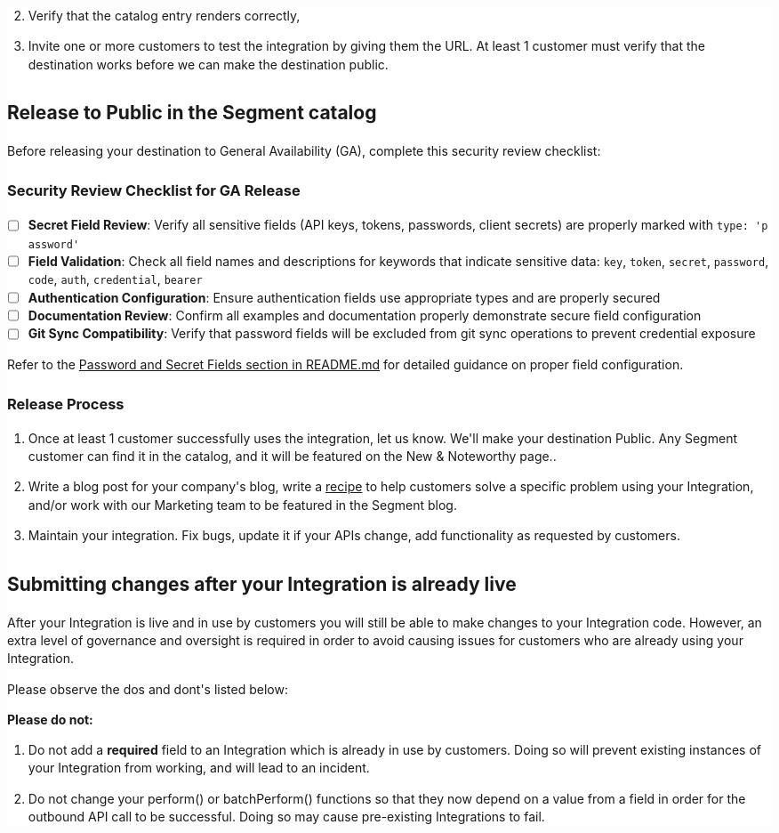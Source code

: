 2. Verify that the catalog entry renders correctly,

3. Invite one or more customers to test the integration by giving them the URL. At least 1 customer must verify that the destination works before we can make the destination public.

## Release to Public in the Segment catalog

Before releasing your destination to General Availability (GA), complete this security review checklist:

### Security Review Checklist for GA Release

- [ ] **Secret Field Review**: Verify all sensitive fields (API keys, tokens, passwords, client secrets) are properly marked with `type: 'password'`
- [ ] **Field Validation**: Check all field names and descriptions for keywords that indicate sensitive data: `key`, `token`, `secret`, `password`, `code`, `auth`, `credential`, `bearer`
- [ ] **Authentication Configuration**: Ensure authentication fields use appropriate types and are properly secured
- [ ] **Documentation Review**: Confirm all examples and documentation properly demonstrate secure field configuration
- [ ] **Git Sync Compatibility**: Verify that password fields will be excluded from git sync operations to prevent credential exposure

Refer to the [Password and Secret Fields section in README.md](README.md#password-and-secret-fields) for detailed guidance on proper field configuration.

### Release Process

1. Once at least 1 customer successfully uses the integration, let us know. We'll make your destination Public. Any Segment customer can find it in the catalog, and it will be featured on the New & Noteworthy page..

2. Write a blog post for your company's blog, write a [recipe](https://segment.com/recipes/) to help customers solve a specific problem using your Integration, and/or work with our Marketing team to be featured in the Segment blog.

3. Maintain your integration. Fix bugs, update it if your APIs change, add functionality as requested by customers.

## Submitting changes after your Integration is already live

After your Integration is live and in use by customers you will still be able to make changes to your Integration code. However, an extra level of governance and oversight is required in order to avoid causing issues for customers who are already using your Integration.

Please observe the dos and dont's listed below:

**Please do not:**

1. Do not add a **required** field to an Integration which is already in use by customers. Doing so will prevent existing instances of your Integration from working, and will lead to an incident.

2. Do not change your perform() or batchPerform() functions so that they now depend on a value from a field in order for the outbound API call to be successful. Doing so may cause pre-existing Integrations to fail.
